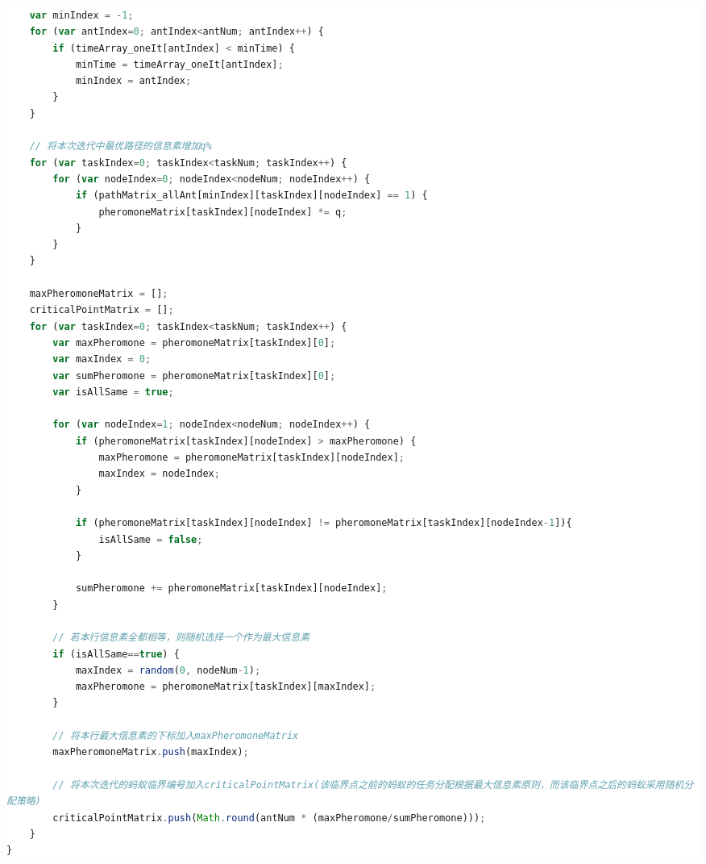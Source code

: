 ```js
    var minIndex = -1;
    for (var antIndex=0; antIndex<antNum; antIndex++) {
        if (timeArray_oneIt[antIndex] < minTime) {
            minTime = timeArray_oneIt[antIndex];
            minIndex = antIndex;
        }
    }

    // 将本次迭代中最优路径的信息素增加q%
    for (var taskIndex=0; taskIndex<taskNum; taskIndex++) {
        for (var nodeIndex=0; nodeIndex<nodeNum; nodeIndex++) {
            if (pathMatrix_allAnt[minIndex][taskIndex][nodeIndex] == 1) {
                pheromoneMatrix[taskIndex][nodeIndex] *= q;
            }
        }
    }

    maxPheromoneMatrix = [];
    criticalPointMatrix = [];
    for (var taskIndex=0; taskIndex<taskNum; taskIndex++) {
        var maxPheromone = pheromoneMatrix[taskIndex][0];
        var maxIndex = 0;
        var sumPheromone = pheromoneMatrix[taskIndex][0];
        var isAllSame = true;

        for (var nodeIndex=1; nodeIndex<nodeNum; nodeIndex++) {
            if (pheromoneMatrix[taskIndex][nodeIndex] > maxPheromone) {
                maxPheromone = pheromoneMatrix[taskIndex][nodeIndex];
                maxIndex = nodeIndex;
            }

            if (pheromoneMatrix[taskIndex][nodeIndex] != pheromoneMatrix[taskIndex][nodeIndex-1]){
                isAllSame = false;
            }

            sumPheromone += pheromoneMatrix[taskIndex][nodeIndex];
        }

        // 若本行信息素全都相等，则随机选择一个作为最大信息素
        if (isAllSame==true) {
            maxIndex = random(0, nodeNum-1);
            maxPheromone = pheromoneMatrix[taskIndex][maxIndex];
        }

        // 将本行最大信息素的下标加入maxPheromoneMatrix
        maxPheromoneMatrix.push(maxIndex);

        // 将本次迭代的蚂蚁临界编号加入criticalPointMatrix(该临界点之前的蚂蚁的任务分配根据最大信息素原则，而该临界点之后的蚂蚁采用随机分配策略)
        criticalPointMatrix.push(Math.round(antNum * (maxPheromone/sumPheromone)));
    }
}
```

